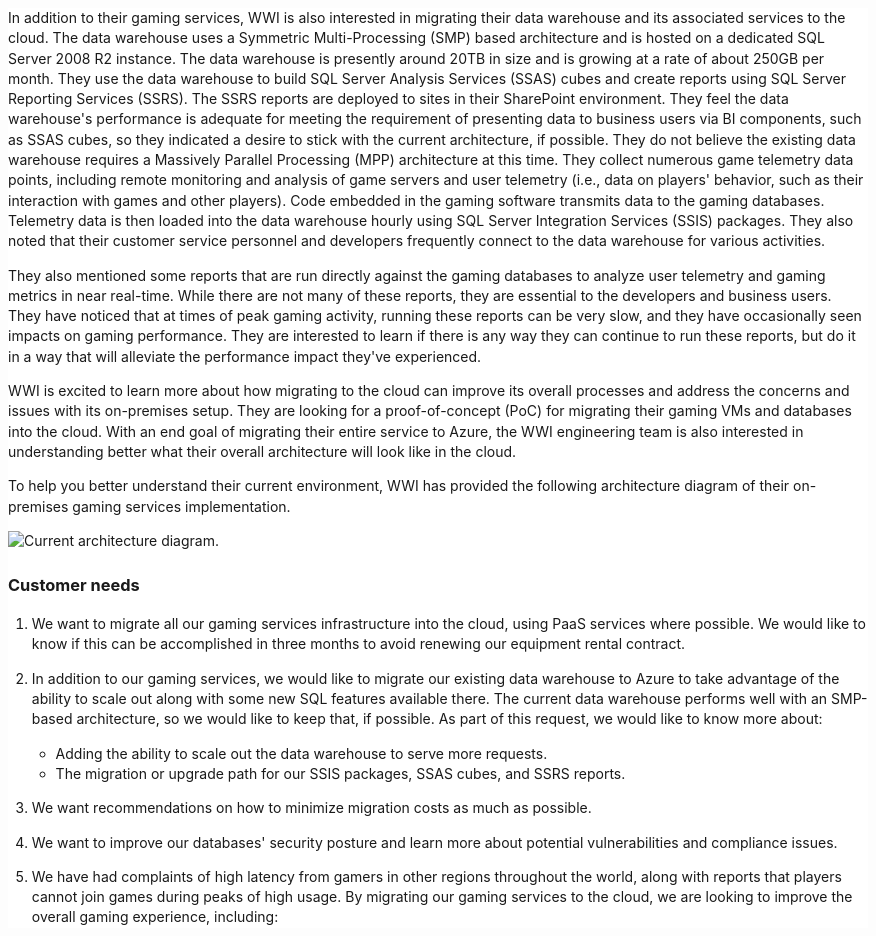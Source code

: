 In addition to their gaming services, WWI is also interested in migrating their data warehouse and its associated services to the cloud. The data warehouse uses a Symmetric Multi-Processing (SMP) based architecture and is hosted on a dedicated SQL Server 2008 R2 instance. The data warehouse is presently around 20TB in size and is growing at a rate of about 250GB per month. They use the data warehouse to build SQL Server Analysis Services (SSAS) cubes and create reports using SQL Server Reporting Services (SSRS). The SSRS reports are deployed to sites in their SharePoint environment. They feel the data warehouse's performance is adequate for meeting the requirement of presenting data to business users via BI components, such as SSAS cubes, so they indicated a desire to stick with the current architecture, if possible. They do not believe the existing data warehouse requires a Massively Parallel Processing (MPP) architecture at this time. They collect numerous game telemetry data points, including remote monitoring and analysis of game servers and user telemetry (i.e., data on players' behavior, such as their interaction with games and other players). Code embedded in the gaming software transmits data to the gaming databases. Telemetry data is then loaded into the data warehouse hourly using SQL Server Integration Services (SSIS) packages. They also noted that their customer service personnel and developers frequently connect to the data warehouse for various activities.

They also mentioned some reports that are run directly against the gaming databases to analyze user telemetry and gaming metrics in near real-time. While there are not many of these reports, they are essential to the developers and business users. They have noticed that at times of peak gaming activity, running these reports can be very slow, and they have occasionally seen impacts on gaming performance. They are interested to learn if there is any way they can continue to run these reports, but do it in a way that will alleviate the performance impact they've experienced.

WWI is excited to learn more about how migrating to the cloud can improve its overall processes and address the concerns and issues with its on-premises setup. They are looking for a proof-of-concept (PoC) for migrating their gaming VMs and databases into the cloud. With an end goal of migrating their entire service to Azure, the WWI engineering team is also interested in understanding better what their overall architecture will look like in the cloud.

To help you better understand their current environment, WWI has provided the following architecture diagram of their on-premises gaming services implementation.

![Current architecture diagram.](media/current-architecture.png "Current architecture")

### Customer needs

1. We want to migrate all our gaming services infrastructure into the cloud, using PaaS services where possible. We would like to know if this can be accomplished in three months to avoid renewing our equipment rental contract.

2. In addition to our gaming services, we would like to migrate our existing data warehouse to Azure to take advantage of the ability to scale out along with some new SQL features available there. The current data warehouse performs well with an SMP-based architecture, so we would like to keep that, if possible. As part of this request, we would like to know more about:

   - Adding the ability to scale out the data warehouse to serve more requests.
   - The migration or upgrade path for our SSIS packages, SSAS cubes, and SSRS reports.

3. We want recommendations on how to minimize migration costs as much as possible.

4. We want to improve our databases' security posture and learn more about potential vulnerabilities and compliance issues.

5. We have had complaints of high latency from gamers in other regions throughout the world, along with reports that players cannot join games during peaks of high usage. By migrating our gaming services to the cloud, we are looking to improve the overall gaming experience, including:
